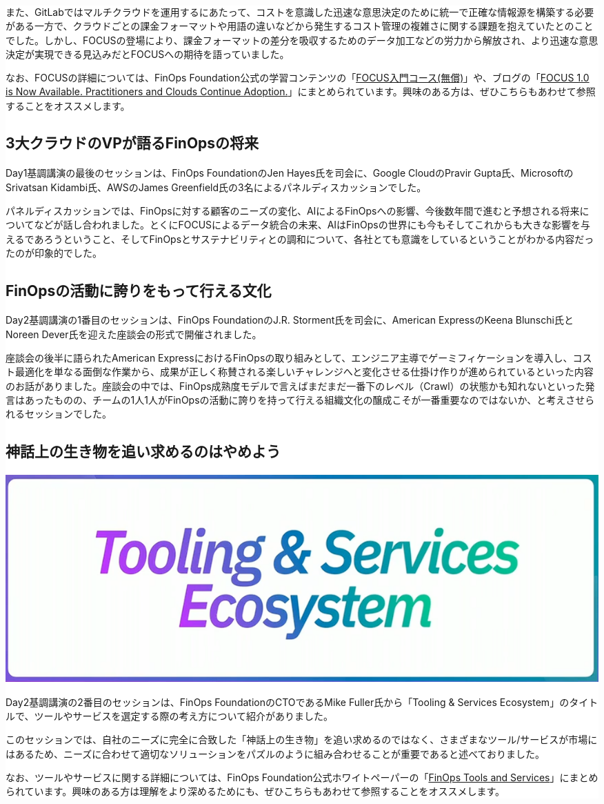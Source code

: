 また、GitLabではマルチクラウドを運用するにあたって、コストを意識した迅速な意思決定のために統一で正確な情報源を構築する必要がある一方で、クラウドごとの課金フォーマットや用語の違いなどから発生するコスト管理の複雑さに関する課題を抱えていたとのことでした。しかし、FOCUSの登場により、課金フォーマットの差分を吸収するためのデータ加工などの労力から解放され、より迅速な意思決定が実現できる見込みだとFOCUSへの期待を語っていました。

なお、FOCUSの詳細については、FinOps Foundation公式の学習コンテンツの「[FOCUS入門コース(無償)](https://learn.finops.org/introduction-to-focus)」や、ブログの「[FOCUS 1.0 is Now Available. Practitioners and Clouds Continue Adoption.](https://www.finops.org/insights/focus-1-0-available/)」にまとめられています。興味のある方は、ぜひこちらもあわせて参照することをオススメします。

## 3大クラウドのVPが語るFinOpsの将来

Day1基調講演の最後のセッションは、FinOps FoundationのJen Hayes氏を司会に、Google CloudのPravir Gupta氏、MicrosoftのSrivatsan Kidambi氏、AWSのJames Greenfield氏の3名によるパネルディスカッションでした。

パネルディスカッションでは、FinOpsに対する顧客のニーズの変化、AIによるFinOpsへの影響、今後数年間で進むと予想される将来についてなどが話し合われました。とくにFOCUSによるデータ統合の未来、AIはFinOpsの世界にも今もそしてこれからも大きな影響を与えるであろうということ、そしてFinOpsとサステナビリティとの調和について、各社とても意識をしているということがわかる内容だったのが印象的でした。

## FinOpsの活動に誇りをもって行える文化

Day2基調講演の1番目のセッションは、FinOps FoundationのJ.R. Storment氏を司会に、American ExpressのKeena Blunschi氏とNoreen Dever氏を迎えた座談会の形式で開催されました。

座談会の後半に語られたAmerican ExpressにおけるFinOpsの取り組みとして、エンジニア主導でゲーミフィケーションを導入し、コスト最適化を単なる面倒な作業から、成果が正しく称賛される楽しいチャレンジへと変化させる仕掛け作りが進められているといった内容のお話がありました。座談会の中では、FinOps成熟度モデルで言えばまだまだ一番下のレベル（Crawl）の状態かも知れないといった発言はあったものの、チームの1人1人がFinOpsの活動に誇りを持って行える組織文化の醸成こそが一番重要なのではないか、と考えさせられるセッションでした。

## 神話上の生き物を追い求めるのはやめよう

![](../img/finops-x-tooling-and-services-ecosystem.png)

Day2基調講演の2番目のセッションは、FinOps FoundationのCTOであるMike Fuller氏から「Tooling & Services Ecosystem」のタイトルで、ツールやサービスを選定する際の考え方について紹介がありました。

このセッションでは、自社のニーズに完全に合致した「神話上の生き物」を追い求めるのではなく、さまざまなツール/サービスが市場にはあるため、ニーズに合わせて適切なソリューションをパズルのように組み合わせることが重要であると述べておりました。

なお、ツールやサービスに関する詳細については、FinOps Foundation公式ホワイトペーパーの「[FinOps Tools and Services](https://www.finops.org/wg/finops-tools-and-services/)」にまとめられています。興味のある方は理解をより深めるためにも、ぜひこちらもあわせて参照することをオススメします。
